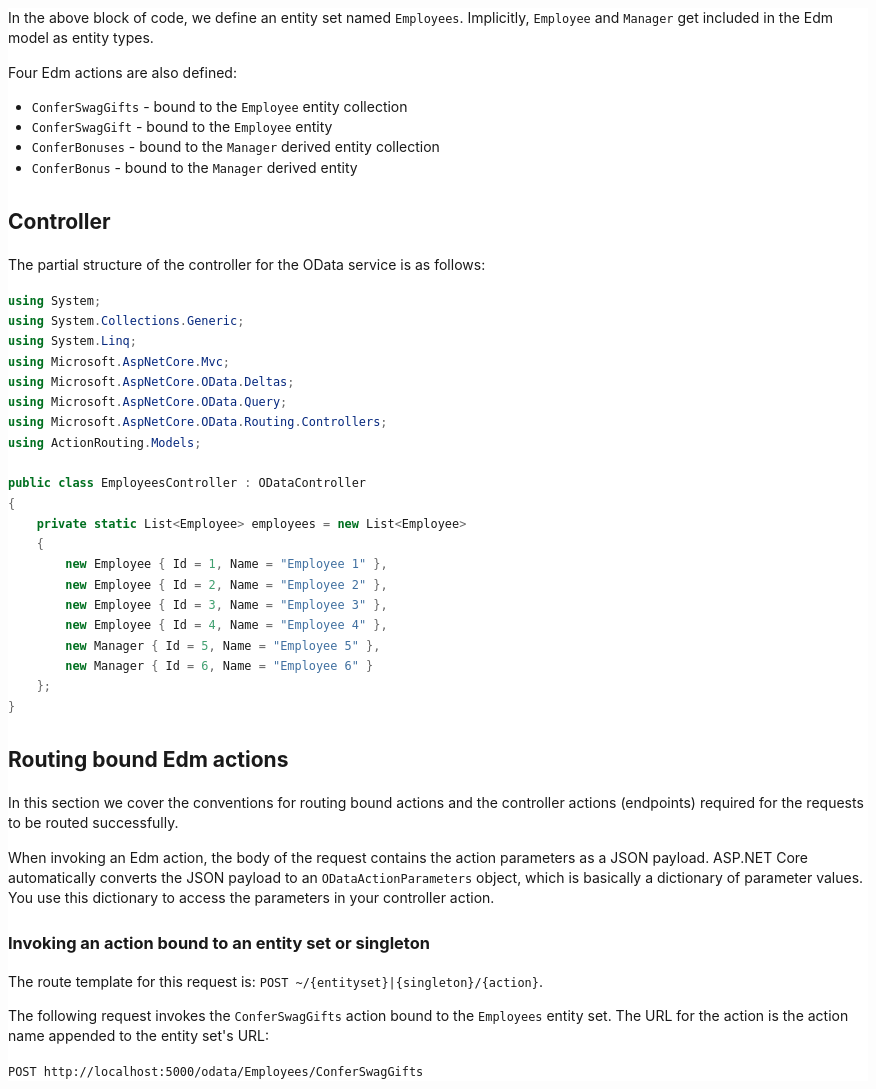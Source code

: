 In the above block of code, we define an entity set named `Employees`. Implicitly, `Employee` and `Manager` get included in the Edm model as entity types.

Four Edm actions are also defined:
- `ConferSwagGifts` - bound to the `Employee` entity collection
- `ConferSwagGift` - bound to the `Employee` entity
- `ConferBonuses` - bound to the `Manager` derived entity collection
- `ConferBonus` - bound to the `Manager` derived entity

## Controller
The partial structure of the controller for the OData service is as follows:
```csharp
using System;
using System.Collections.Generic;
using System.Linq;
using Microsoft.AspNetCore.Mvc;
using Microsoft.AspNetCore.OData.Deltas;
using Microsoft.AspNetCore.OData.Query;
using Microsoft.AspNetCore.OData.Routing.Controllers;
using ActionRouting.Models;

public class EmployeesController : ODataController
{
    private static List<Employee> employees = new List<Employee>
    {
        new Employee { Id = 1, Name = "Employee 1" },
        new Employee { Id = 2, Name = "Employee 2" },
        new Employee { Id = 3, Name = "Employee 3" },
        new Employee { Id = 4, Name = "Employee 4" },
        new Manager { Id = 5, Name = "Employee 5" },
        new Manager { Id = 6, Name = "Employee 6" }
    };
}
```

## Routing bound Edm actions
In this section we cover the conventions for routing bound actions and the controller actions (endpoints) required for the requests to be routed successfully.

When invoking an Edm action, the body of the request contains the action parameters as a JSON payload. ASP.NET Core automatically converts the JSON payload to an `ODataActionParameters` object, which is basically a dictionary of parameter values. You use this dictionary to access the parameters in your controller action.

### Invoking an action bound to an entity set or singleton
The route template for this request is: `POST ~/{entityset}|{singleton}/{action}`.

The following request invokes the `ConferSwagGifts` action bound to the `Employees` entity set. The URL for the action is the action name appended to the entity set's URL:
```http
POST http://localhost:5000/odata/Employees/ConferSwagGifts
```

